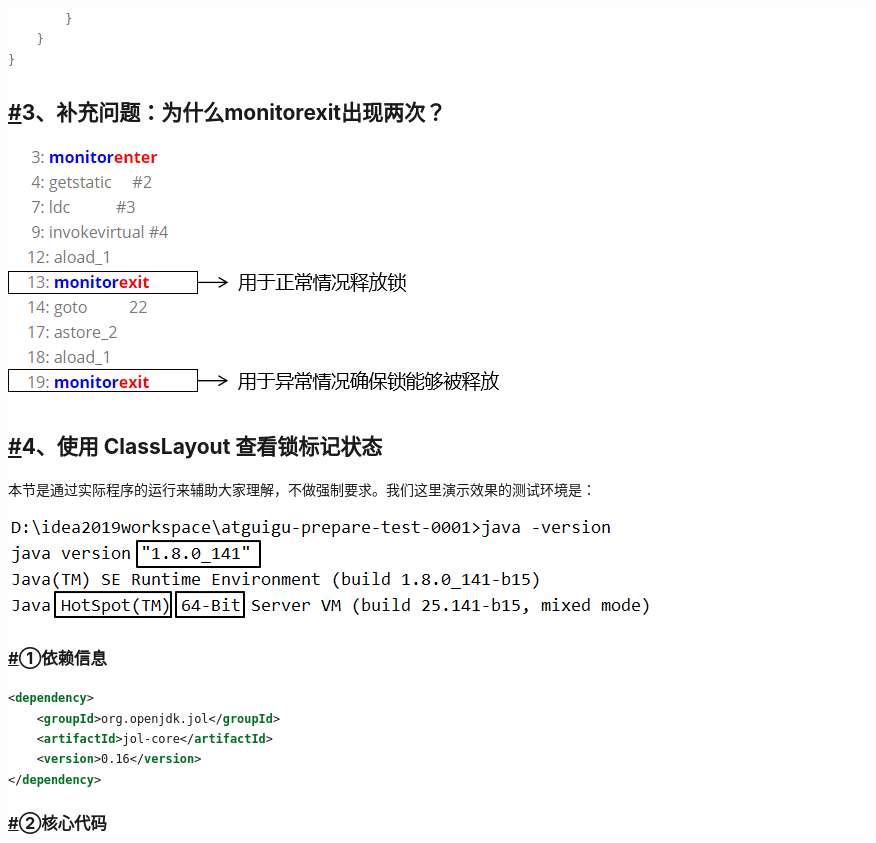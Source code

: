 ```java
        }
    }
}
```

## [#](http://heavy_code_industry.gitee.io/code_heavy_industry/pro017-JUC/lecture/chapter02/verse03.html#_3、补充问题-为什么monitorexit出现两次)3、补充问题：为什么monitorexit出现两次？

![images](JUC_封杰.assets/img018.001e2400.png)

## [#](http://heavy_code_industry.gitee.io/code_heavy_industry/pro017-JUC/lecture/chapter02/verse03.html#_4、使用-classlayout-查看锁标记状态)4、使用 ClassLayout 查看锁标记状态

本节是通过实际程序的运行来辅助大家理解，不做强制要求。我们这里演示效果的测试环境是：

![images](JUC_封杰.assets/imagesv10.png)

### [#](http://heavy_code_industry.gitee.io/code_heavy_industry/pro017-JUC/lecture/chapter02/verse03.html#_1依赖信息)①依赖信息

```xml
<dependency>
    <groupId>org.openjdk.jol</groupId>
    <artifactId>jol-core</artifactId>
    <version>0.16</version>
</dependency>
```

### [#](http://heavy_code_industry.gitee.io/code_heavy_industry/pro017-JUC/lecture/chapter02/verse03.html#_2核心代码)②核心代码
